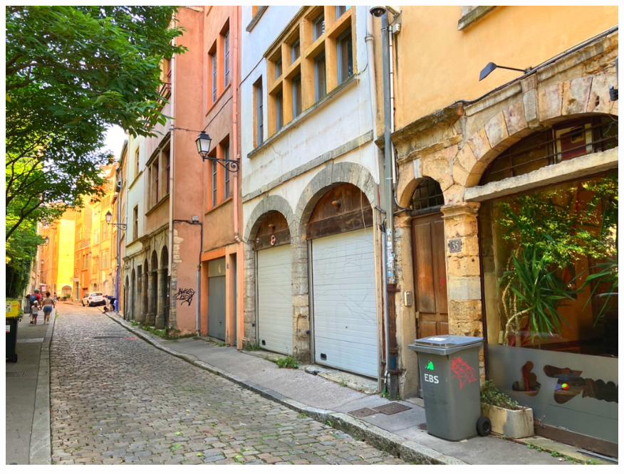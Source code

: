 <a href="20240802_028.JPG" data-lightbox="abc"><img src="20240802_028.JPG" alt="サンプル画像" width="900" /></a>